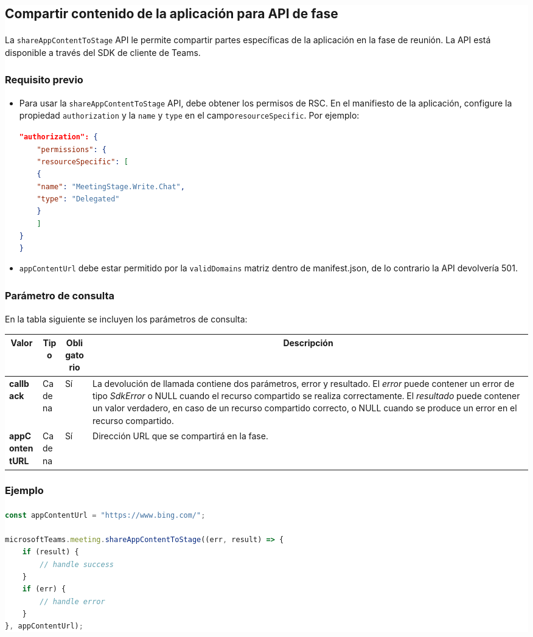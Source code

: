 ## <a name="share-app-content-to-stage-api"></a>Compartir contenido de la aplicación para API de fase

La `shareAppContentToStage` API le permite compartir partes específicas de la aplicación en la fase de reunión. La API está disponible a través del SDK de cliente de Teams.

### <a name="prerequisite"></a>Requisito previo

* Para usar la `shareAppContentToStage` API, debe obtener los permisos de RSC. En el manifiesto de la aplicación, configure la propiedad `authorization` y la `name` y `type` en el campo`resourceSpecific`. Por ejemplo:

    ```json
    "authorization": {
        "permissions": { 
        "resourceSpecific": [
        { 
        "name": "MeetingStage.Write.Chat",
        "type": "Delegated"
        }
        ]
    }
    }
    ```

* `appContentUrl` debe estar permitido por la `validDomains` matriz dentro de manifest.json, de lo contrario la API devolvería 501.

### <a name="query-parameter"></a>Parámetro de consulta

En la tabla siguiente se incluyen los parámetros de consulta:

|Valor|Tipo|Obligatorio|Descripción|
|---|---|----|---|
|**callback**| Cadena | Sí | La devolución de llamada contiene dos parámetros, error y resultado. El *error* puede contener un error de tipo *SdkError* o NULL cuando el recurso compartido se realiza correctamente. El *resultado* puede contener un valor verdadero, en caso de un recurso compartido correcto, o NULL cuando se produce un error en el recurso compartido.|
|**appContentURL**| Cadena | Sí | Dirección URL que se compartirá en la fase.|

### <a name="example"></a>Ejemplo

```javascript
const appContentUrl = "https://www.bing.com/";

microsoftTeams.meeting.shareAppContentToStage((err, result) => {
    if (result) {
        // handle success
    }
    if (err) {
        // handle error
    }
}, appContentUrl);
```
